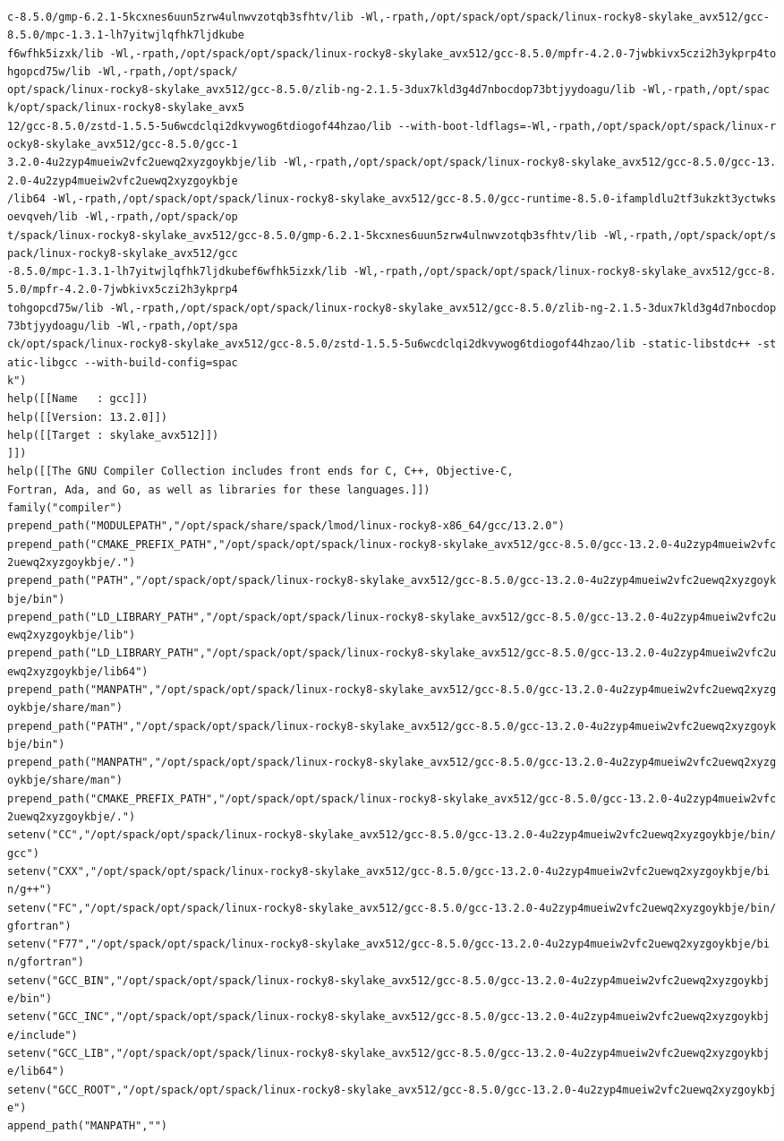     c-8.5.0/gmp-6.2.1-5kcxnes6uun5zrw4ulnwvzotqb3sfhtv/lib -Wl,-rpath,/opt/spack/opt/spack/linux-rocky8-skylake_avx512/gcc-8.5.0/mpc-1.3.1-lh7yitwjlqfhk7ljdkube
    f6wfhk5izxk/lib -Wl,-rpath,/opt/spack/opt/spack/linux-rocky8-skylake_avx512/gcc-8.5.0/mpfr-4.2.0-7jwbkivx5czi2h3ykprp4tohgopcd75w/lib -Wl,-rpath,/opt/spack/
    opt/spack/linux-rocky8-skylake_avx512/gcc-8.5.0/zlib-ng-2.1.5-3dux7kld3g4d7nbocdop73btjyydoagu/lib -Wl,-rpath,/opt/spack/opt/spack/linux-rocky8-skylake_avx5
    12/gcc-8.5.0/zstd-1.5.5-5u6wcdclqi2dkvywog6tdiogof44hzao/lib --with-boot-ldflags=-Wl,-rpath,/opt/spack/opt/spack/linux-rocky8-skylake_avx512/gcc-8.5.0/gcc-1
    3.2.0-4u2zyp4mueiw2vfc2uewq2xyzgoykbje/lib -Wl,-rpath,/opt/spack/opt/spack/linux-rocky8-skylake_avx512/gcc-8.5.0/gcc-13.2.0-4u2zyp4mueiw2vfc2uewq2xyzgoykbje
    /lib64 -Wl,-rpath,/opt/spack/opt/spack/linux-rocky8-skylake_avx512/gcc-8.5.0/gcc-runtime-8.5.0-ifampldlu2tf3ukzkt3yctwksoevqveh/lib -Wl,-rpath,/opt/spack/op
    t/spack/linux-rocky8-skylake_avx512/gcc-8.5.0/gmp-6.2.1-5kcxnes6uun5zrw4ulnwvzotqb3sfhtv/lib -Wl,-rpath,/opt/spack/opt/spack/linux-rocky8-skylake_avx512/gcc
    -8.5.0/mpc-1.3.1-lh7yitwjlqfhk7ljdkubef6wfhk5izxk/lib -Wl,-rpath,/opt/spack/opt/spack/linux-rocky8-skylake_avx512/gcc-8.5.0/mpfr-4.2.0-7jwbkivx5czi2h3ykprp4
    tohgopcd75w/lib -Wl,-rpath,/opt/spack/opt/spack/linux-rocky8-skylake_avx512/gcc-8.5.0/zlib-ng-2.1.5-3dux7kld3g4d7nbocdop73btjyydoagu/lib -Wl,-rpath,/opt/spa
    ck/opt/spack/linux-rocky8-skylake_avx512/gcc-8.5.0/zstd-1.5.5-5u6wcdclqi2dkvywog6tdiogof44hzao/lib -static-libstdc++ -static-libgcc --with-build-config=spac
    k")
    help([[Name   : gcc]])
    help([[Version: 13.2.0]])
    help([[Target : skylake_avx512]])
    ]])
    help([[The GNU Compiler Collection includes front ends for C, C++, Objective-C,
    Fortran, Ada, and Go, as well as libraries for these languages.]])
    family("compiler")
    prepend_path("MODULEPATH","/opt/spack/share/spack/lmod/linux-rocky8-x86_64/gcc/13.2.0")
    prepend_path("CMAKE_PREFIX_PATH","/opt/spack/opt/spack/linux-rocky8-skylake_avx512/gcc-8.5.0/gcc-13.2.0-4u2zyp4mueiw2vfc2uewq2xyzgoykbje/.")
    prepend_path("PATH","/opt/spack/opt/spack/linux-rocky8-skylake_avx512/gcc-8.5.0/gcc-13.2.0-4u2zyp4mueiw2vfc2uewq2xyzgoykbje/bin")
    prepend_path("LD_LIBRARY_PATH","/opt/spack/opt/spack/linux-rocky8-skylake_avx512/gcc-8.5.0/gcc-13.2.0-4u2zyp4mueiw2vfc2uewq2xyzgoykbje/lib")
    prepend_path("LD_LIBRARY_PATH","/opt/spack/opt/spack/linux-rocky8-skylake_avx512/gcc-8.5.0/gcc-13.2.0-4u2zyp4mueiw2vfc2uewq2xyzgoykbje/lib64")
    prepend_path("MANPATH","/opt/spack/opt/spack/linux-rocky8-skylake_avx512/gcc-8.5.0/gcc-13.2.0-4u2zyp4mueiw2vfc2uewq2xyzgoykbje/share/man")
    prepend_path("PATH","/opt/spack/opt/spack/linux-rocky8-skylake_avx512/gcc-8.5.0/gcc-13.2.0-4u2zyp4mueiw2vfc2uewq2xyzgoykbje/bin")
    prepend_path("MANPATH","/opt/spack/opt/spack/linux-rocky8-skylake_avx512/gcc-8.5.0/gcc-13.2.0-4u2zyp4mueiw2vfc2uewq2xyzgoykbje/share/man")
    prepend_path("CMAKE_PREFIX_PATH","/opt/spack/opt/spack/linux-rocky8-skylake_avx512/gcc-8.5.0/gcc-13.2.0-4u2zyp4mueiw2vfc2uewq2xyzgoykbje/.")
    setenv("CC","/opt/spack/opt/spack/linux-rocky8-skylake_avx512/gcc-8.5.0/gcc-13.2.0-4u2zyp4mueiw2vfc2uewq2xyzgoykbje/bin/gcc")
    setenv("CXX","/opt/spack/opt/spack/linux-rocky8-skylake_avx512/gcc-8.5.0/gcc-13.2.0-4u2zyp4mueiw2vfc2uewq2xyzgoykbje/bin/g++")
    setenv("FC","/opt/spack/opt/spack/linux-rocky8-skylake_avx512/gcc-8.5.0/gcc-13.2.0-4u2zyp4mueiw2vfc2uewq2xyzgoykbje/bin/gfortran")
    setenv("F77","/opt/spack/opt/spack/linux-rocky8-skylake_avx512/gcc-8.5.0/gcc-13.2.0-4u2zyp4mueiw2vfc2uewq2xyzgoykbje/bin/gfortran")
    setenv("GCC_BIN","/opt/spack/opt/spack/linux-rocky8-skylake_avx512/gcc-8.5.0/gcc-13.2.0-4u2zyp4mueiw2vfc2uewq2xyzgoykbje/bin")
    setenv("GCC_INC","/opt/spack/opt/spack/linux-rocky8-skylake_avx512/gcc-8.5.0/gcc-13.2.0-4u2zyp4mueiw2vfc2uewq2xyzgoykbje/include")
    setenv("GCC_LIB","/opt/spack/opt/spack/linux-rocky8-skylake_avx512/gcc-8.5.0/gcc-13.2.0-4u2zyp4mueiw2vfc2uewq2xyzgoykbje/lib64")
    setenv("GCC_ROOT","/opt/spack/opt/spack/linux-rocky8-skylake_avx512/gcc-8.5.0/gcc-13.2.0-4u2zyp4mueiw2vfc2uewq2xyzgoykbje")
    append_path("MANPATH","")
